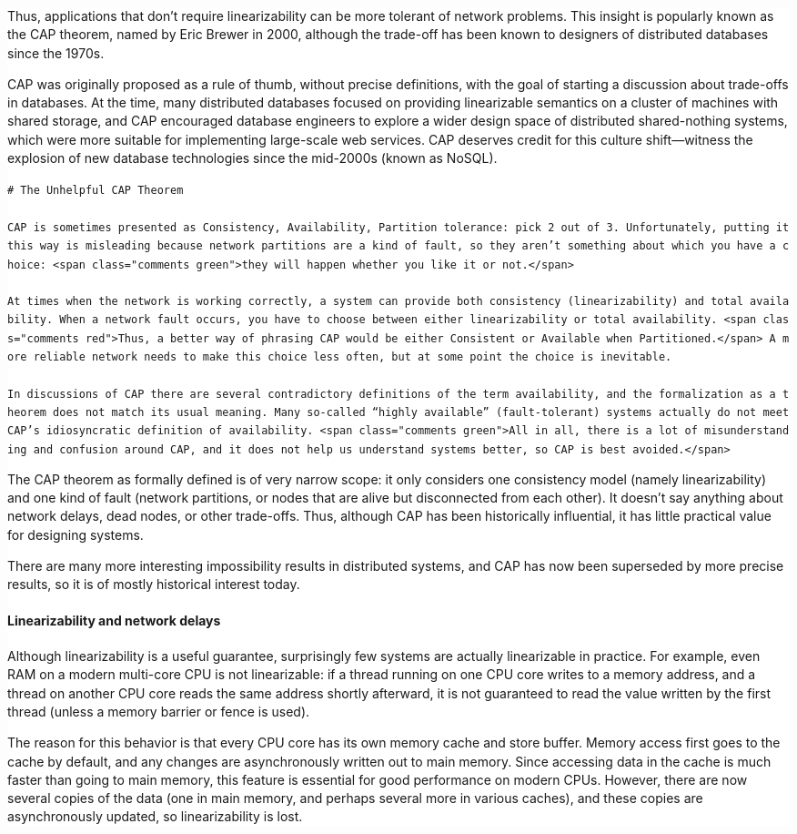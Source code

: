 Thus, applications that don’t require linearizability can be more tolerant of network problems. This insight is popularly known as the CAP theorem, named by Eric Brewer in 2000, although the trade-off has been known to designers of distributed databases since the 1970s.

CAP was originally proposed as a rule of thumb, without precise definitions, with the goal of starting a discussion about trade-offs in databases. At the time, many distributed databases focused on providing linearizable semantics on a cluster of machines with shared storage, and CAP encouraged database engineers to explore a wider design space of distributed shared-nothing systems, which were more suitable for implementing large-scale web services. CAP deserves credit for this culture shift—witness the explosion of new database technologies since the mid-2000s (known as NoSQL).

```info
# The Unhelpful CAP Theorem

CAP is sometimes presented as Consistency, Availability, Partition tolerance: pick 2 out of 3. Unfortunately, putting it this way is misleading because network partitions are a kind of fault, so they aren’t something about which you have a choice: <span class="comments green">they will happen whether you like it or not.</span>

At times when the network is working correctly, a system can provide both consistency (linearizability) and total availability. When a network fault occurs, you have to choose between either linearizability or total availability. <span class="comments red">Thus, a better way of phrasing CAP would be either Consistent or Available when Partitioned.</span> A more reliable network needs to make this choice less often, but at some point the choice is inevitable.

In discussions of CAP there are several contradictory definitions of the term availability, and the formalization as a theorem does not match its usual meaning. Many so-called “highly available” (fault-tolerant) systems actually do not meet CAP’s idiosyncratic definition of availability. <span class="comments green">All in all, there is a lot of misunderstanding and confusion around CAP, and it does not help us understand systems better, so CAP is best avoided.</span>
```

The CAP theorem as formally defined is of very narrow scope: it only considers one consistency model (namely linearizability) and one kind of fault (network partitions, or nodes that are alive but disconnected from each other). It doesn’t say anything about network delays, dead nodes, or other trade-offs. Thus, although CAP has been historically influential, it has little practical value for designing systems.

There are many more interesting impossibility results in distributed systems, and CAP has now been superseded by more precise results, so it is of mostly historical interest today.

#### Linearizability and network delays

Although linearizability is a useful guarantee, surprisingly few systems are actually linearizable in practice. For example, even RAM on a modern multi-core CPU is not linearizable: if a thread running on one CPU core writes to a memory address, and a thread on another CPU core reads the same address shortly afterward, it is not guaranteed to read the value written by the first thread (unless a memory barrier or fence is used).

The reason for this behavior is that every CPU core has its own memory cache and store buffer. Memory access first goes to the cache by default, and any changes are asynchronously written out to main memory. Since accessing data in the cache is much faster than going to main memory, this feature is essential for good performance on modern CPUs. However, there are now several copies of the data (one in main memory, and perhaps several more in various caches), and these copies are asynchronously updated, so linearizability is lost.

